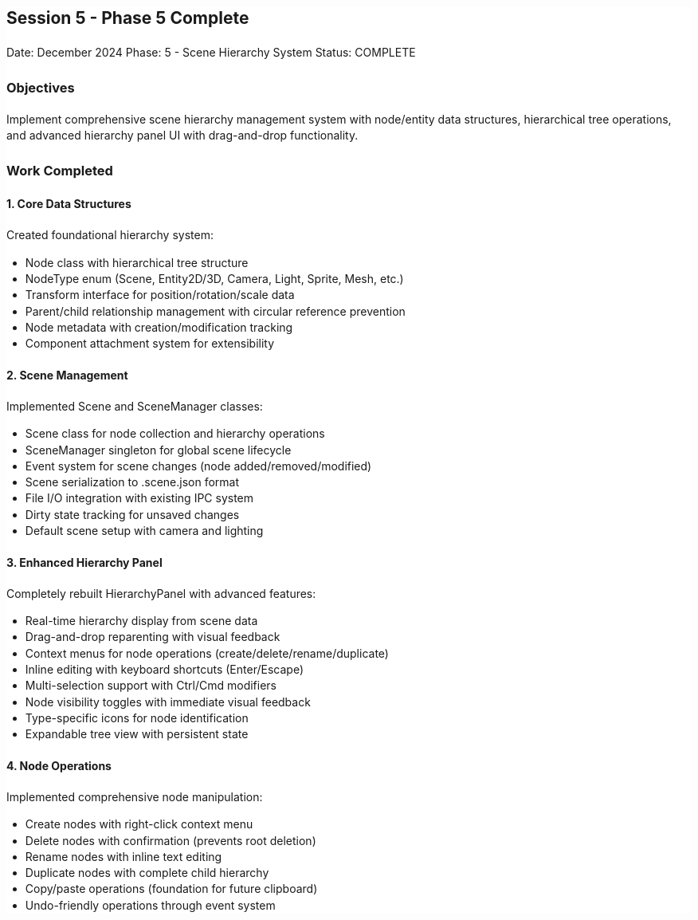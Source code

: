 ## Session 5 - Phase 5 Complete

Date: December 2024
Phase: 5 - Scene Hierarchy System
Status: COMPLETE

### Objectives

Implement comprehensive scene hierarchy management system with node/entity data structures, hierarchical tree operations, and advanced hierarchy panel UI with drag-and-drop functionality.

### Work Completed

#### 1. Core Data Structures

Created foundational hierarchy system:

- Node class with hierarchical tree structure
- NodeType enum (Scene, Entity2D/3D, Camera, Light, Sprite, Mesh, etc.)
- Transform interface for position/rotation/scale data
- Parent/child relationship management with circular reference prevention
- Node metadata with creation/modification tracking
- Component attachment system for extensibility

#### 2. Scene Management

Implemented Scene and SceneManager classes:

- Scene class for node collection and hierarchy operations
- SceneManager singleton for global scene lifecycle
- Event system for scene changes (node added/removed/modified)
- Scene serialization to .scene.json format
- File I/O integration with existing IPC system
- Dirty state tracking for unsaved changes
- Default scene setup with camera and lighting

#### 3. Enhanced Hierarchy Panel

Completely rebuilt HierarchyPanel with advanced features:

- Real-time hierarchy display from scene data
- Drag-and-drop reparenting with visual feedback
- Context menus for node operations (create/delete/rename/duplicate)
- Inline editing with keyboard shortcuts (Enter/Escape)
- Multi-selection support with Ctrl/Cmd modifiers
- Node visibility toggles with immediate visual feedback
- Type-specific icons for node identification
- Expandable tree view with persistent state

#### 4. Node Operations

Implemented comprehensive node manipulation:

- Create nodes with right-click context menu
- Delete nodes with confirmation (prevents root deletion)
- Rename nodes with inline text editing
- Duplicate nodes with complete child hierarchy
- Copy/paste operations (foundation for future clipboard)
- Undo-friendly operations through event system
